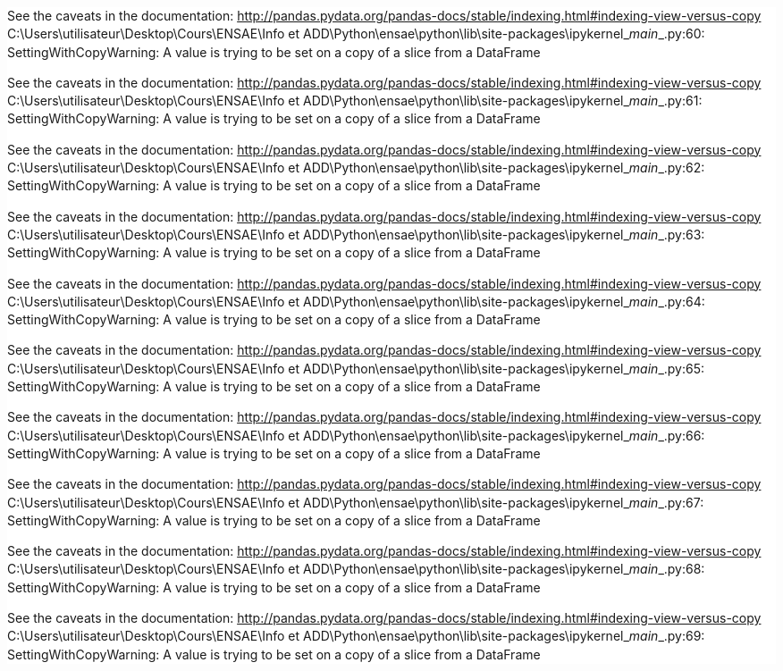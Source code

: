 See the caveats in the documentation: http://pandas.pydata.org/pandas-docs/stable/indexing.html#indexing-view-versus-copy
C:\Users\utilisateur\Desktop\Cours\ENSAE\Info et ADD\Python\ensae\python\lib\site-packages\ipykernel\__main__.py:60: SettingWithCopyWarning: 
A value is trying to be set on a copy of a slice from a DataFrame

See the caveats in the documentation: http://pandas.pydata.org/pandas-docs/stable/indexing.html#indexing-view-versus-copy
C:\Users\utilisateur\Desktop\Cours\ENSAE\Info et ADD\Python\ensae\python\lib\site-packages\ipykernel\__main__.py:61: SettingWithCopyWarning: 
A value is trying to be set on a copy of a slice from a DataFrame

See the caveats in the documentation: http://pandas.pydata.org/pandas-docs/stable/indexing.html#indexing-view-versus-copy
C:\Users\utilisateur\Desktop\Cours\ENSAE\Info et ADD\Python\ensae\python\lib\site-packages\ipykernel\__main__.py:62: SettingWithCopyWarning: 
A value is trying to be set on a copy of a slice from a DataFrame

See the caveats in the documentation: http://pandas.pydata.org/pandas-docs/stable/indexing.html#indexing-view-versus-copy
C:\Users\utilisateur\Desktop\Cours\ENSAE\Info et ADD\Python\ensae\python\lib\site-packages\ipykernel\__main__.py:63: SettingWithCopyWarning: 
A value is trying to be set on a copy of a slice from a DataFrame

See the caveats in the documentation: http://pandas.pydata.org/pandas-docs/stable/indexing.html#indexing-view-versus-copy
C:\Users\utilisateur\Desktop\Cours\ENSAE\Info et ADD\Python\ensae\python\lib\site-packages\ipykernel\__main__.py:64: SettingWithCopyWarning: 
A value is trying to be set on a copy of a slice from a DataFrame

See the caveats in the documentation: http://pandas.pydata.org/pandas-docs/stable/indexing.html#indexing-view-versus-copy
C:\Users\utilisateur\Desktop\Cours\ENSAE\Info et ADD\Python\ensae\python\lib\site-packages\ipykernel\__main__.py:65: SettingWithCopyWarning: 
A value is trying to be set on a copy of a slice from a DataFrame

See the caveats in the documentation: http://pandas.pydata.org/pandas-docs/stable/indexing.html#indexing-view-versus-copy
C:\Users\utilisateur\Desktop\Cours\ENSAE\Info et ADD\Python\ensae\python\lib\site-packages\ipykernel\__main__.py:66: SettingWithCopyWarning: 
A value is trying to be set on a copy of a slice from a DataFrame

See the caveats in the documentation: http://pandas.pydata.org/pandas-docs/stable/indexing.html#indexing-view-versus-copy
C:\Users\utilisateur\Desktop\Cours\ENSAE\Info et ADD\Python\ensae\python\lib\site-packages\ipykernel\__main__.py:67: SettingWithCopyWarning: 
A value is trying to be set on a copy of a slice from a DataFrame

See the caveats in the documentation: http://pandas.pydata.org/pandas-docs/stable/indexing.html#indexing-view-versus-copy
C:\Users\utilisateur\Desktop\Cours\ENSAE\Info et ADD\Python\ensae\python\lib\site-packages\ipykernel\__main__.py:68: SettingWithCopyWarning: 
A value is trying to be set on a copy of a slice from a DataFrame

See the caveats in the documentation: http://pandas.pydata.org/pandas-docs/stable/indexing.html#indexing-view-versus-copy
C:\Users\utilisateur\Desktop\Cours\ENSAE\Info et ADD\Python\ensae\python\lib\site-packages\ipykernel\__main__.py:69: SettingWithCopyWarning: 
A value is trying to be set on a copy of a slice from a DataFrame
